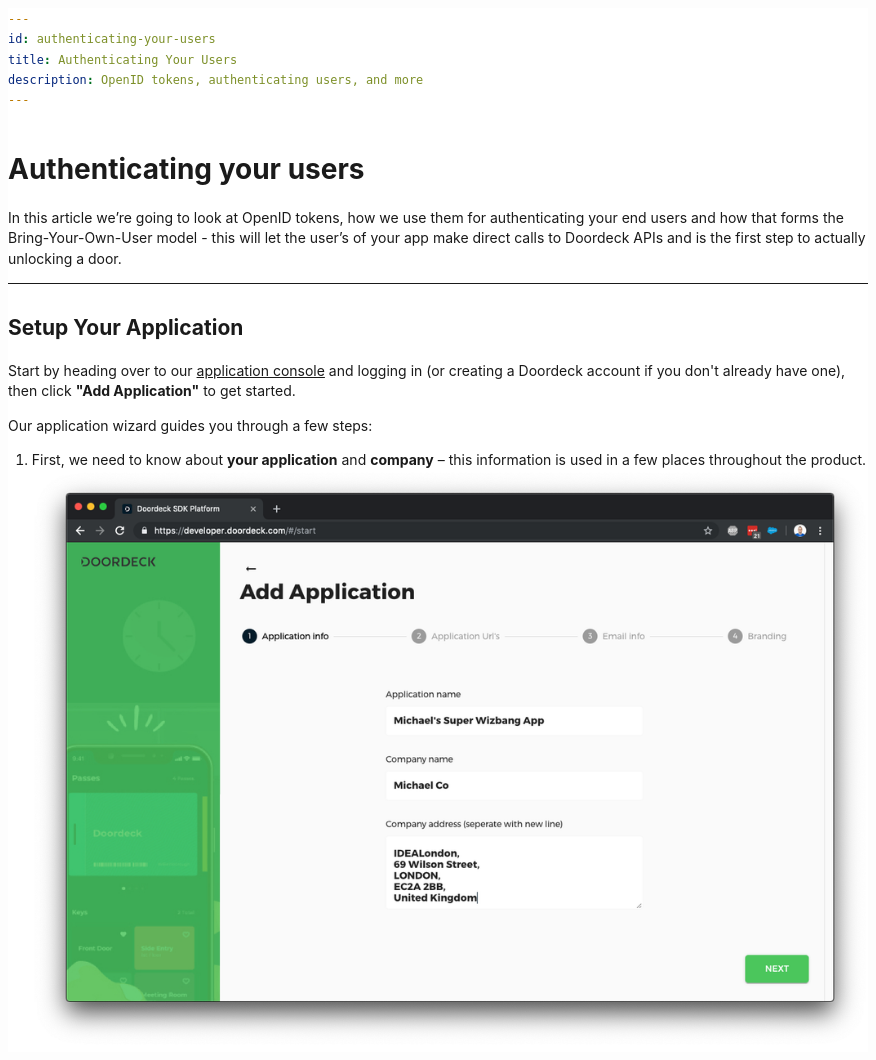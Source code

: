 ```yaml
---
id: authenticating-your-users
title: Authenticating Your Users
description: OpenID tokens, authenticating users, and more
---
```


# Authenticating your users

In this article we’re going to look at OpenID tokens, how we use them for authenticating your end users and how that 
forms the Bring-Your-Own-User model - this will let the user’s of your app make direct calls to Doordeck APIs and is 
the first step to actually unlocking a door.

---

## Setup Your Application

Start by heading over to our [application console](https://portal.sentryinteractive.com) and logging in (or creating a
Doordeck account if you don't already have one), then click **"Add Application"** to get started.

Our application wizard guides you through a few steps:

1. First, we need to know about **your application** and **company** – this information is used in a few places 
   throughout the product.  
   ![Application Details Screen](./assets/your-application-details-image.png)
